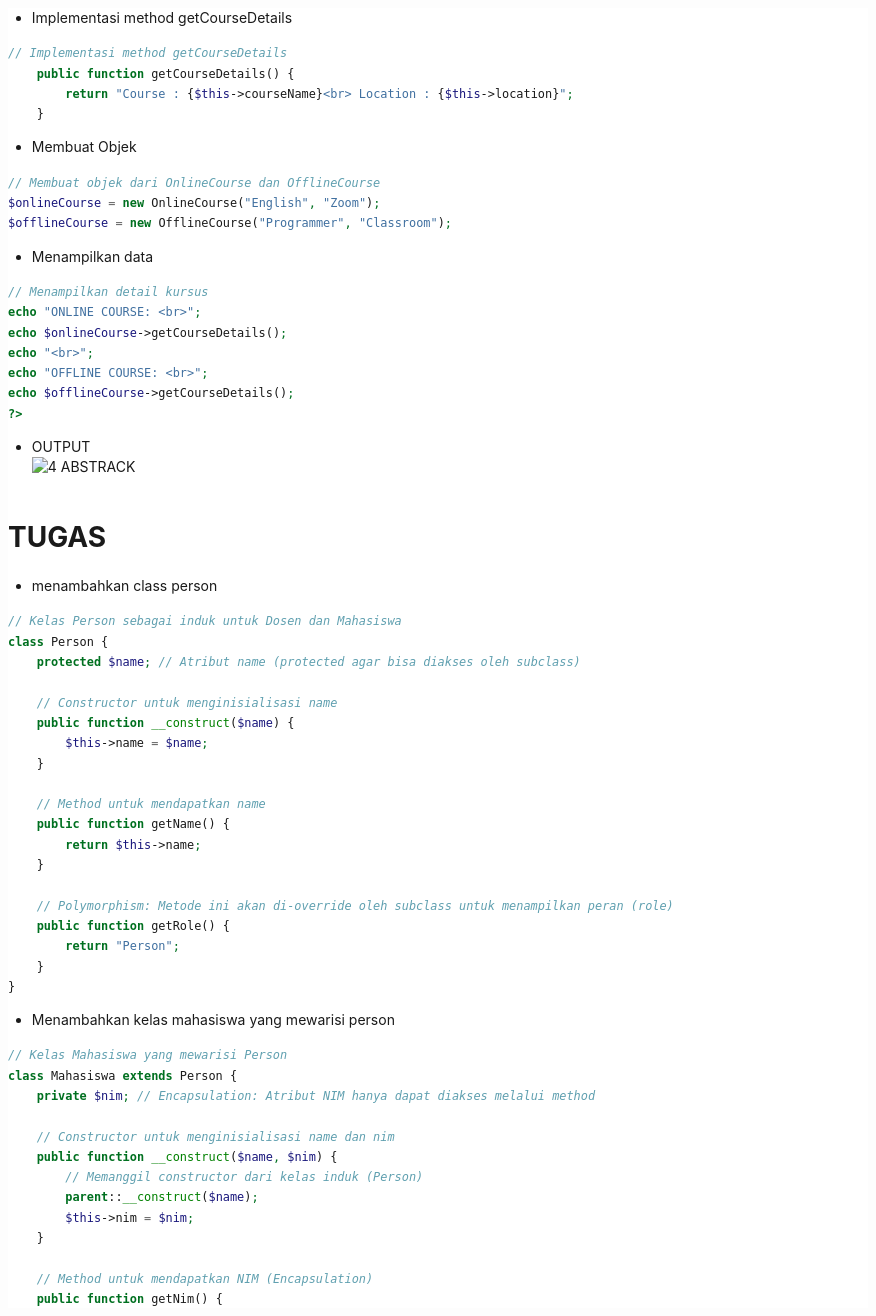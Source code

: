 - Implementasi method getCourseDetails
```php
// Implementasi method getCourseDetails
    public function getCourseDetails() {
        return "Course : {$this->courseName}<br> Location : {$this->location}";
    }
```
- Membuat Objek
```php
// Membuat objek dari OnlineCourse dan OfflineCourse
$onlineCourse = new OnlineCourse("English", "Zoom");
$offlineCourse = new OfflineCourse("Programmer", "Classroom");
```
- Menampilkan data
```php
// Menampilkan detail kursus
echo "ONLINE COURSE: <br>";
echo $onlineCourse->getCourseDetails();
echo "<br>";
echo "OFFLINE COURSE: <br>";
echo $offlineCourse->getCourseDetails();
?>
```
- OUTPUT<br>
  <img width="458" alt="4 ABSTRACK" src="https://github.com/user-attachments/assets/5c5ba5a0-c49d-403b-8d91-25a211486e53">

# TUGAS
- menambahkan class person
```php
// Kelas Person sebagai induk untuk Dosen dan Mahasiswa
class Person {
    protected $name; // Atribut name (protected agar bisa diakses oleh subclass)

    // Constructor untuk menginisialisasi name
    public function __construct($name) {
        $this->name = $name;
    }

    // Method untuk mendapatkan name
    public function getName() {
        return $this->name;
    }

    // Polymorphism: Metode ini akan di-override oleh subclass untuk menampilkan peran (role)
    public function getRole() {
        return "Person";
    }
}
```
- Menambahkan kelas mahasiswa yang mewarisi person
```php
// Kelas Mahasiswa yang mewarisi Person
class Mahasiswa extends Person {
    private $nim; // Encapsulation: Atribut NIM hanya dapat diakses melalui method

    // Constructor untuk menginisialisasi name dan nim
    public function __construct($name, $nim) {
        // Memanggil constructor dari kelas induk (Person)
        parent::__construct($name);
        $this->nim = $nim;
    }

    // Method untuk mendapatkan NIM (Encapsulation)
    public function getNim() {
```